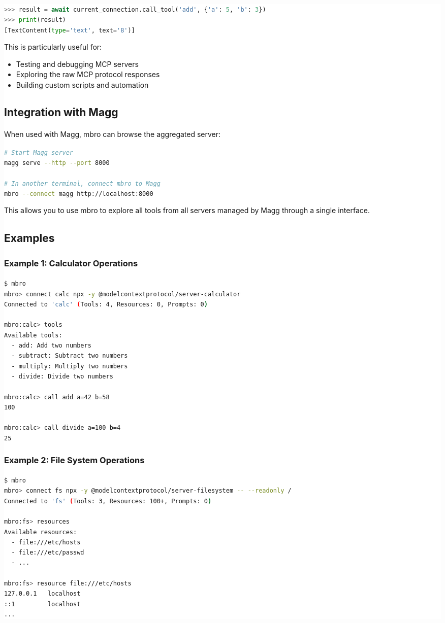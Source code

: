 ```python
>>> result = await current_connection.call_tool('add', {'a': 5, 'b': 3})
>>> print(result)
[TextContent(type='text', text='8')]
```

This is particularly useful for:
- Testing and debugging MCP servers
- Exploring the raw MCP protocol responses
- Building custom scripts and automation

## Integration with Magg

When used with Magg, mbro can browse the aggregated server:

```bash
# Start Magg server
magg serve --http --port 8000

# In another terminal, connect mbro to Magg
mbro --connect magg http://localhost:8000
```

This allows you to use mbro to explore all tools from all servers managed by Magg through a single interface.

## Examples

### Example 1: Calculator Operations

```bash
$ mbro
mbro> connect calc npx -y @modelcontextprotocol/server-calculator
Connected to 'calc' (Tools: 4, Resources: 0, Prompts: 0)

mbro:calc> tools
Available tools:
  - add: Add two numbers
  - subtract: Subtract two numbers
  - multiply: Multiply two numbers
  - divide: Divide two numbers

mbro:calc> call add a=42 b=58
100

mbro:calc> call divide a=100 b=4
25
```

### Example 2: File System Operations

```bash
$ mbro
mbro> connect fs npx -y @modelcontextprotocol/server-filesystem -- --readonly /
Connected to 'fs' (Tools: 3, Resources: 100+, Prompts: 0)

mbro:fs> resources
Available resources:
  - file:///etc/hosts
  - file:///etc/passwd
  - ...

mbro:fs> resource file:///etc/hosts
127.0.0.1   localhost
::1         localhost
...
```